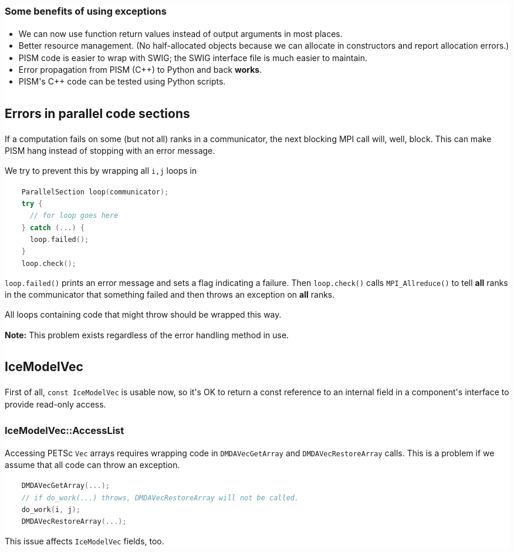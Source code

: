 ### Some benefits of using exceptions

-   We can now use function return values instead of output arguments
    in most places.
-   Better resource management. (No half-allocated objects because we
    can allocate in constructors and report allocation errors.)
-   PISM code is easier to wrap with SWIG; the SWIG interface file is
    much easier to maintain.
-   Error propagation from PISM (C++) to Python and back **works**.
-   PISM's C++ code can be tested using Python scripts.

## Errors in parallel code sections

If a computation fails on some (but not all) ranks in a
communicator, the next blocking MPI call will, well, block. This
can make PISM hang instead of stopping with an error message.

We try to prevent this by wrapping all `i,j` loops in

``` c++
    ParallelSection loop(communicator);
    try {
      // for loop goes here
    } catch (...) {
      loop.failed();
    }
    loop.check();
```

`loop.failed()` prints an error message and sets a flag indicating
a failure. Then `loop.check()` calls `MPI_Allreduce()` to tell
**all** ranks in the communicator that something failed and then
throws an exception on **all** ranks.

All loops containing code that might throw should be wrapped this
way.

**Note:** This problem exists regardless of the error handling
method in use.

## IceModelVec

First of all, `const IceModelVec` is usable now, so it's OK to
return a const reference to an internal field in a component's
interface to provide read-only access.

### IceModelVec::AccessList

Accessing PETSc `Vec` arrays requires wrapping code in
`DMDAVecGetArray` and `DMDAVecRestoreArray` calls. This is a
problem if we assume that all code can throw an exception.

``` c++
    DMDAVecGetArray(...);
    // if do_work(...) throws, DMDAVecRestoreArray will not be called.
    do_work(i, j);
    DMDAVecRestoreArray(...);
```
This issue affects `IceModelVec` fields, too.
